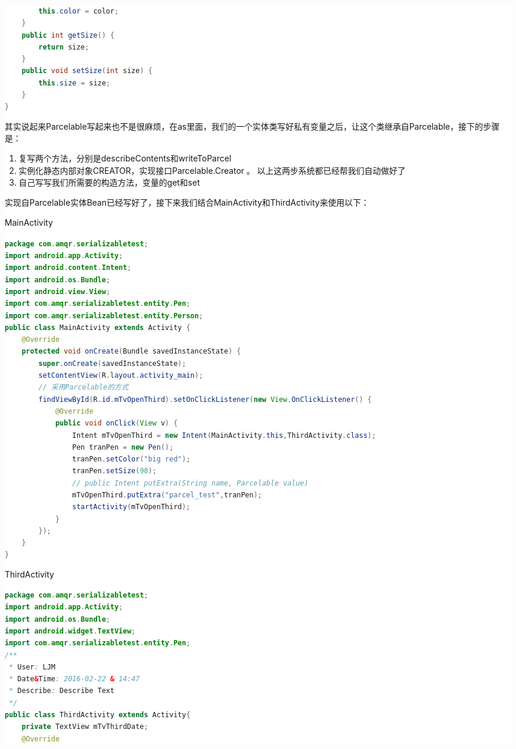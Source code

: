 ```java
        this.color = color;
    }
    public int getSize() {
        return size;
    }
    public void setSize(int size) {
        this.size = size;
    }
}
```

其实说起来Parcelable写起来也不是很麻烦，在as里面，我们的一个实体类写好私有变量之后，让这个类继承自Parcelable，接下的步骤是：

1. 复写两个方法，分别是describeContents和writeToParcel
2. 实例化静态内部对象CREATOR，实现接口Parcelable.Creator 。 以上这两步系统都已经帮我们自动做好了
3. 自己写写我们所需要的构造方法，变量的get和set

实现自Parcelable实体Bean已经写好了，接下来我们结合MainActivity和ThirdActivity来使用以下：

MainActivity

```java
package com.amqr.serializabletest;
import android.app.Activity;
import android.content.Intent;
import android.os.Bundle;
import android.view.View;
import com.amqr.serializabletest.entity.Pen;
import com.amqr.serializabletest.entity.Person;
public class MainActivity extends Activity {
    @Override
    protected void onCreate(Bundle savedInstanceState) {
        super.onCreate(savedInstanceState);
        setContentView(R.layout.activity_main);
        // 采用Parcelable的方式
        findViewById(R.id.mTvOpenThird).setOnClickListener(new View.OnClickListener() {
            @Override
            public void onClick(View v) {
                Intent mTvOpenThird = new Intent(MainActivity.this,ThirdActivity.class);
                Pen tranPen = new Pen();
                tranPen.setColor("big red");
                tranPen.setSize(98);
                // public Intent putExtra(String name, Parcelable value)
                mTvOpenThird.putExtra("parcel_test",tranPen);
                startActivity(mTvOpenThird);
            }
        });
    }
}
```

ThirdActivity

```java
package com.amqr.serializabletest;
import android.app.Activity;
import android.os.Bundle;
import android.widget.TextView;
import com.amqr.serializabletest.entity.Pen;
/**
 * User: LJM
 * Date&Time: 2016-02-22 & 14:47
 * Describe: Describe Text
 */
public class ThirdActivity extends Activity{
    private TextView mTvThirdDate;
    @Override
```